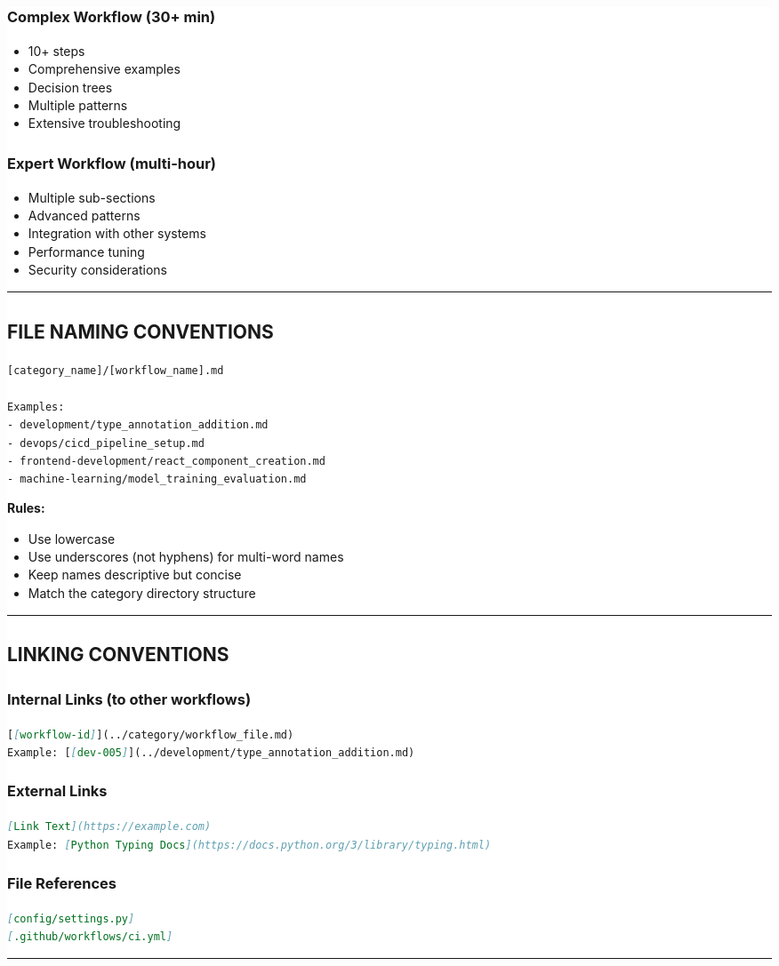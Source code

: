 ### Complex Workflow (30+ min)
- 10+ steps
- Comprehensive examples
- Decision trees
- Multiple patterns
- Extensive troubleshooting

### Expert Workflow (multi-hour)
- Multiple sub-sections
- Advanced patterns
- Integration with other systems
- Performance tuning
- Security considerations

---

## FILE NAMING CONVENTIONS

```
[category_name]/[workflow_name].md

Examples:
- development/type_annotation_addition.md
- devops/cicd_pipeline_setup.md
- frontend-development/react_component_creation.md
- machine-learning/model_training_evaluation.md
```

**Rules:**
- Use lowercase
- Use underscores (not hyphens) for multi-word names
- Keep names descriptive but concise
- Match the category directory structure

---

## LINKING CONVENTIONS

### Internal Links (to other workflows)
```markdown
[[workflow-id]](../category/workflow_file.md)
Example: [[dev-005]](../development/type_annotation_addition.md)
```

### External Links
```markdown
[Link Text](https://example.com)
Example: [Python Typing Docs](https://docs.python.org/3/library/typing.html)
```

### File References
```markdown
[config/settings.py]
[.github/workflows/ci.yml]
```

---